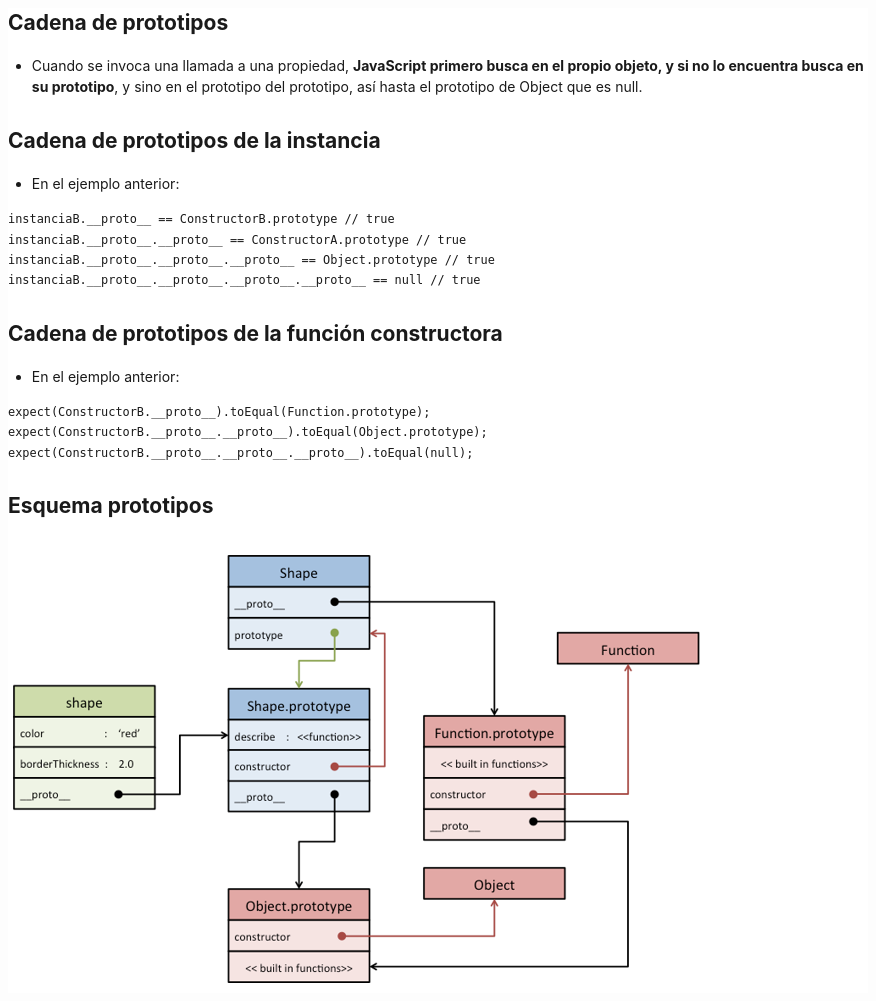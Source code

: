## Cadena de prototipos

- Cuando se invoca una llamada a una propiedad, **JavaScript primero busca en el propio objeto, y si no lo encuentra busca en su prototipo**, y sino en el prototipo del prototipo, así hasta el prototipo de Object que es null.

## Cadena de prototipos de la instancia

- En el ejemplo anterior:

~~~{.javascript}
instanciaB.__proto__ == ConstructorB.prototype // true
instanciaB.__proto__.__proto__ == ConstructorA.prototype // true
instanciaB.__proto__.__proto__.__proto__ == Object.prototype // true
instanciaB.__proto__.__proto__.__proto__.__proto__ == null // true
~~~

## Cadena de prototipos de la función constructora

- En el ejemplo anterior:

~~~{.javascript}
expect(ConstructorB.__proto__).toEqual(Function.prototype);
expect(ConstructorB.__proto__.__proto__).toEqual(Object.prototype);
expect(ConstructorB.__proto__.__proto__.__proto__).toEqual(null);
~~~

## Esquema prototipos

![Esquema prototipos](../img/esquema-prototipos.png)
